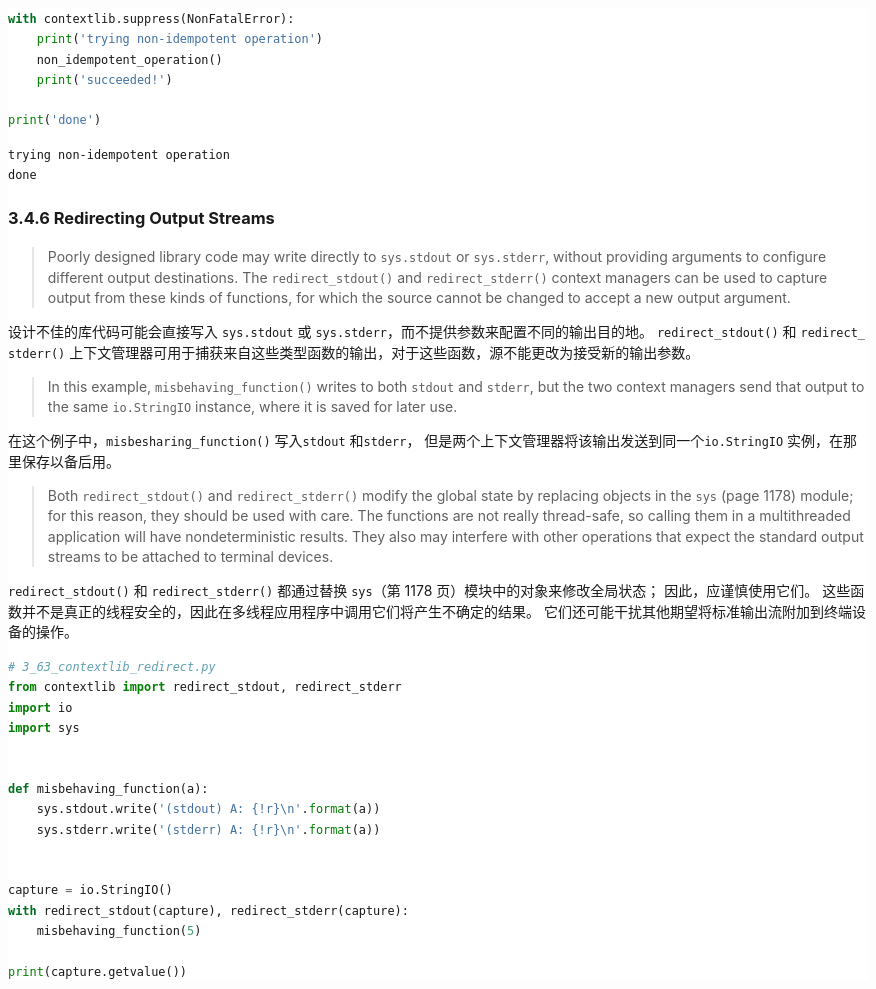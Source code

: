 ```python
with contextlib.suppress(NonFatalError):
    print('trying non-idempotent operation')
    non_idempotent_operation()
    print('succeeded!')

print('done')

```


```text
trying non-idempotent operation
done

```


### 3.4.6 Redirecting Output Streams

> Poorly designed library code may write directly to `sys.stdout` or `sys.stderr`, without providing
arguments to configure different output destinations. The `redirect_stdout()` and
`redirect_stderr()` context managers can be used to capture output from these kinds of
functions, for which the source cannot be changed to accept a new output argument.

设计不佳的库代码可能会直接写入 `sys.stdout` 或 `sys.stderr`，而不提供参数来配置不同的输出目的地。
`redirect_stdout()` 和 `redirect_stderr()` 上下文管理器可用于捕获来自这些类型函数的输出，对于这些函数，源不能更改为接受新的输出参数。


> In this example, `misbehaving_function()` writes to both `stdout` and `stderr`, but the two
context managers send that output to the same `io.StringIO` instance, where it is saved for
later use.

在这个例子中，`misbesharing_function()` 写入`stdout` 和`stderr`，
但是两个上下文管理器将该输出发送到同一个`io.StringIO` 实例，在那里保存以备后用。

> Both `redirect_stdout()` and `redirect_stderr()` modify the global state by replacing objects in
the `sys` (page 1178) module; for this reason, they should be used with care. The functions are not really
thread-safe, so calling them in a multithreaded application will have nondeterministic results. They also
may interfere with other operations that expect the standard output streams to be attached to terminal
devices.

`redirect_stdout()` 和 `redirect_stderr()` 都通过替换 `sys`（第 1178 页）模块中的对象来修改全局状态；
因此，应谨慎使用它们。
这些函数并不是真正的线程安全的，因此在多线程应用程序中调用它们将产生不确定的结果。
它们还可能干扰其他期望将标准输出流附加到终端设备的操作。

```python
# 3_63_contextlib_redirect.py
from contextlib import redirect_stdout, redirect_stderr
import io
import sys


def misbehaving_function(a):
    sys.stdout.write('(stdout) A: {!r}\n'.format(a))
    sys.stderr.write('(stderr) A: {!r}\n'.format(a))


capture = io.StringIO()
with redirect_stdout(capture), redirect_stderr(capture):
    misbehaving_function(5)

print(capture.getvalue())

```